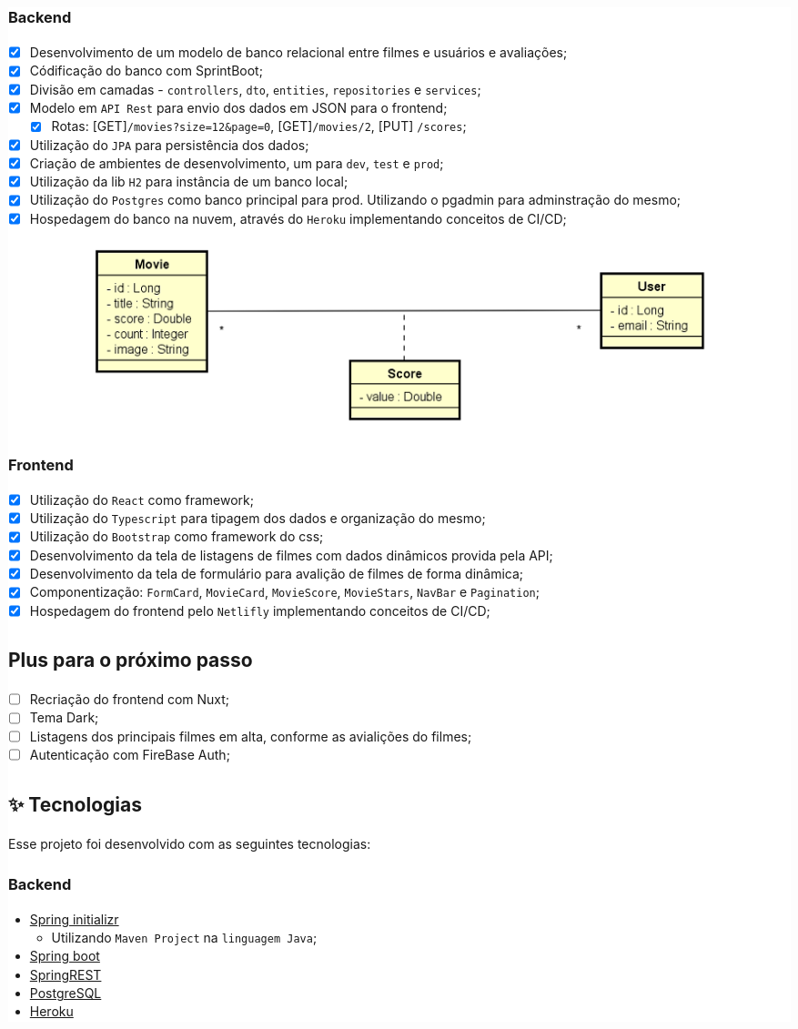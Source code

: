 ### Backend
- [x] Desenvolvimento de um modelo de banco relacional entre filmes e usuários e avaliações;
- [x] Códificação do banco com SprintBoot;
- [x] Divisão em camadas - `controllers`, `dto`, `entities`, `repositories` e `services`;
- [x] Modelo em `API Rest` para envio dos dados em JSON para o frontend;
  - [x] Rotas: [GET]`/movies?size=12&page=0`, [GET]`/movies/2`, [PUT] `/scores`; 
- [x] Utilização do `JPA` para persistência dos dados;
- [x] Criação de ambientes de desenvolvimento, um para `dev`, `test` e `prod`;
- [x] Utilização da lib `H2` para instância de um banco local;
- [x] Utilização do `Postgres` como banco principal para prod. Utilizando o pgadmin para adminstração do mesmo;
- [x] Hospedagem do banco na nuvem, através do `Heroku` implementando conceitos de CI/CD;

<p align="center">
  <img alt="jbmovie - home page" src=".github/backend/dsmovie-dominio.png" width="80%">
</p>

### Frontend
- [x] Utilização do `React` como framework;
- [x] Utilização do `Typescript` para tipagem dos dados e organização do mesmo;
- [x] Utilização do `Bootstrap` como framework do css;
- [x] Desenvolvimento da tela de listagens de filmes com dados dinâmicos provida pela API;
- [x] Desenvolvimento da tela de formulário para avalição de filmes de forma dinâmica;
- [x] Componentização: `FormCard`, `MovieCard`, `MovieScore`, `MovieStars`, `NavBar` e `Pagination`;
- [x] Hospedagem do frontend pelo `Netlifly` implementando conceitos de CI/CD;

## Plus para o próximo passo
- [ ] Recriação do frontend com Nuxt;
- [ ] Tema Dark;
- [ ] Listagens dos principais filmes em alta, conforme as avialições do filmes;
- [ ] Autenticação com FireBase Auth;

## ✨ Tecnologias

Esse projeto foi desenvolvido com as seguintes tecnologias:

### Backend
- [Spring initializr](https://start.spring.io/)
  - Utilizando `Maven Project` na `linguagem Java`;
- [Spring boot](https://spring.io/projects/spring-boot)
- [SpringREST](https://spring.io/projects/spring-restdocs)
- [PostgreSQL](https://www.postgresql.org/) 
- [Heroku](https://www.heroku.com)
